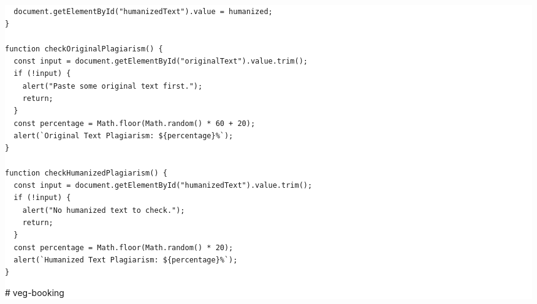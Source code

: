       document.getElementById("humanizedText").value = humanized;
    }

    function checkOriginalPlagiarism() {
      const input = document.getElementById("originalText").value.trim();
      if (!input) {
        alert("Paste some original text first.");
        return;
      }
      const percentage = Math.floor(Math.random() * 60 + 20);
      alert(`Original Text Plagiarism: ${percentage}%`);
    }

    function checkHumanizedPlagiarism() {
      const input = document.getElementById("humanizedText").value.trim();
      if (!input) {
        alert("No humanized text to check.");
        return;
      }
      const percentage = Math.floor(Math.random() * 20);
      alert(`Humanized Text Plagiarism: ${percentage}%`);
    }
  </script>

</body>
</html>
# veg-booking

